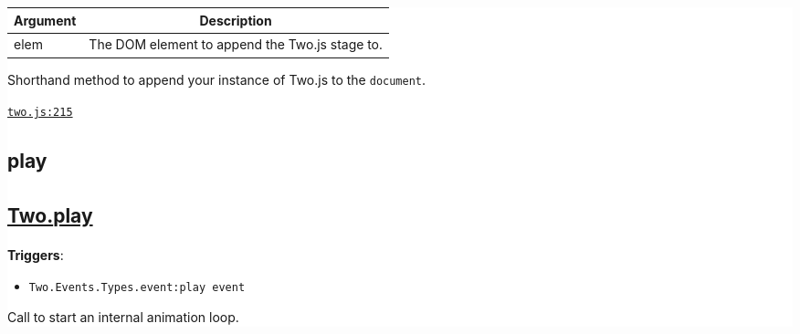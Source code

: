 






<div class="params">

| Argument | Description |
| ---- | ----------- |
|  elem  | The DOM element to append the Two.js stage to. |
</div>




<div class="description">

Shorthand method to append your instance of Two.js to the `document`.

</div>



<div class="meta">

  [`two.js:215`](https://github.com/jonobr1/two.js/blob/dev/src/two.js#L215)

</div>






</div>



<div class="instance function ">

## play

<h2 class="longname" aria-hidden="true"><a href="#play"><span class="prefix">Two.</span><span class="shortname">play</span></a></h2>








<div class="fires">

__Triggers__:

+ `Two.Events.Types.event:play event`

</div>








<div class="description">

Call to start an internal animation loop.
